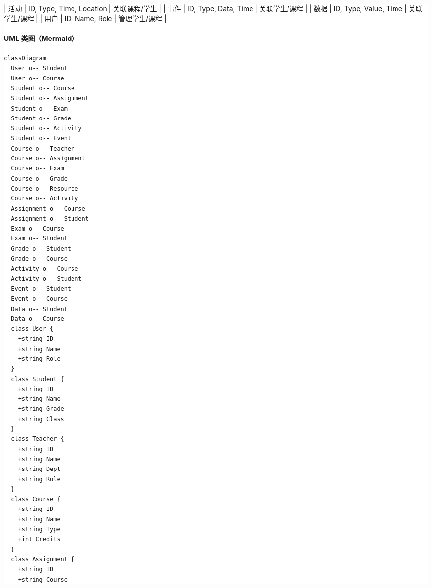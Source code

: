 | 活动    | ID, Type, Time, Location    | 关联课程/学生   |
| 事件    | ID, Type, Data, Time        | 关联学生/课程   |
| 数据    | ID, Type, Value, Time       | 关联学生/课程   |
| 用户    | ID, Name, Role              | 管理学生/课程   |

#### UML 类图（Mermaid）

```mermaid
classDiagram
  User o-- Student
  User o-- Course
  Student o-- Course
  Student o-- Assignment
  Student o-- Exam
  Student o-- Grade
  Student o-- Activity
  Student o-- Event
  Course o-- Teacher
  Course o-- Assignment
  Course o-- Exam
  Course o-- Grade
  Course o-- Resource
  Course o-- Activity
  Assignment o-- Course
  Assignment o-- Student
  Exam o-- Course
  Exam o-- Student
  Grade o-- Student
  Grade o-- Course
  Activity o-- Course
  Activity o-- Student
  Event o-- Student
  Event o-- Course
  Data o-- Student
  Data o-- Course
  class User {
    +string ID
    +string Name
    +string Role
  }
  class Student {
    +string ID
    +string Name
    +string Grade
    +string Class
  }
  class Teacher {
    +string ID
    +string Name
    +string Dept
    +string Role
  }
  class Course {
    +string ID
    +string Name
    +string Type
    +int Credits
  }
  class Assignment {
    +string ID
    +string Course
```